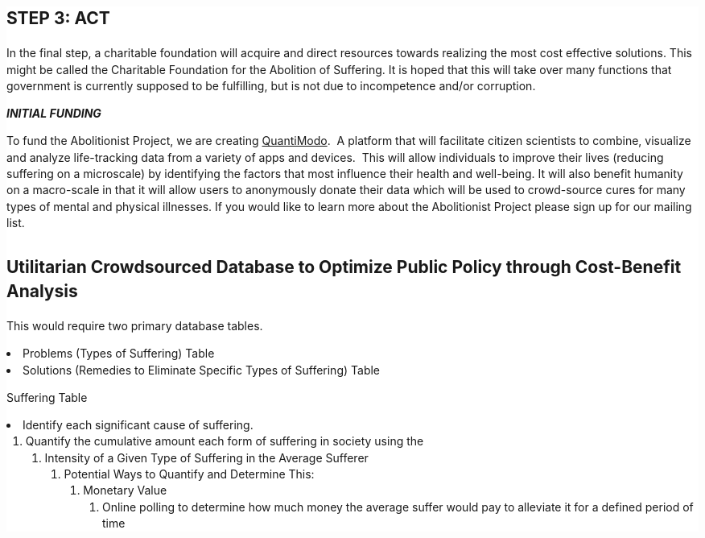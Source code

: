 ## **STEP 3: ACT**

<span style="font-weight: 400;">In the final step, a charitable foundation will acquire and direct resources towards realizing the most cost effective solutions. This might be called the Charitable Foundation for the Abolition of Suffering. It is hoped that this will take over many functions that government is currently supposed to be fulfilling, but is not due to incompetence and/or corruption.</span>

**_INITIAL FUNDING_**

<span style="font-weight: 400;">To fund the Abolitionist Project, we are creating </span>[<span style="font-weight: 400;">QuantiModo</span>](https://quantimo.do/)<span style="font-weight: 400;">. &nbsp;A platform that will facilitate citizen scientists to combine, visualize and analyze life-tracking data from a variety of apps and devices. &nbsp;This will allow individuals to improve their lives (reducing suffering on a microscale) by identifying the factors that most influence their health and well-being. It will also benefit humanity on a macro-scale in that it will allow users to anonymously donate their data which will be used to crowd-source cures for many types of mental and physical illnesses. If you would like to learn more about the Abolitionist Project please sign up for our mailing list. </span>

## **Utilitarian Crowdsourced Database to Optimize Public Policy through Cost-Benefit Analysis**

<span style="font-weight: 400;">This would require two primary database tables.</span>

<li style="font-weight: 400;">
  <span style="font-weight: 400;">Problems (Types of Suffering) Table</span>
</li>
<li style="font-weight: 400;">
  <span style="font-weight: 400;">Solutions (Remedies to Eliminate Specific Types of Suffering) Table</span>
</li>

<span style="font-weight: 400;">Suffering Table</span>

<li style="font-weight: 400;">
  <span style="font-weight: 400;">Identify each significant cause of suffering.</span> <ol>
    <li style="font-weight: 400;">
      <span style="font-weight: 400;">Quantify the cumulative amount each form of suffering in society using the</span> <ol>
        <li style="font-weight: 400;">
          <span style="font-weight: 400;">Intensity of a Given Type of Suffering in the Average Sufferer</span> <ol>
            <li style="font-weight: 400;">
              <span style="font-weight: 400;">Potential Ways to Quantify and Determine This:</span> <ol>
                <li style="font-weight: 400;">
                  <span style="font-weight: 400;">Monetary Value</span> <ol>
                    <li style="font-weight: 400;">
                      <span style="font-weight: 400;">Online polling to determine how much money the average suffer would pay to alleviate it for a defined period of time</span>
                    </li>
                  </ol>
                </li>
                